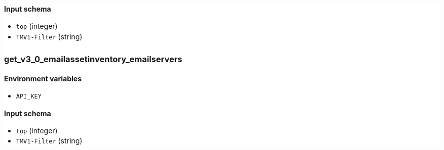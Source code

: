 **Input schema**

- `top` (integer)
- `TMV1-Filter` (string)

### get_v3_0_emailassetinventory_emailservers

**Environment variables**

- `API_KEY`

**Input schema**

- `top` (integer)
- `TMV1-Filter` (string)
